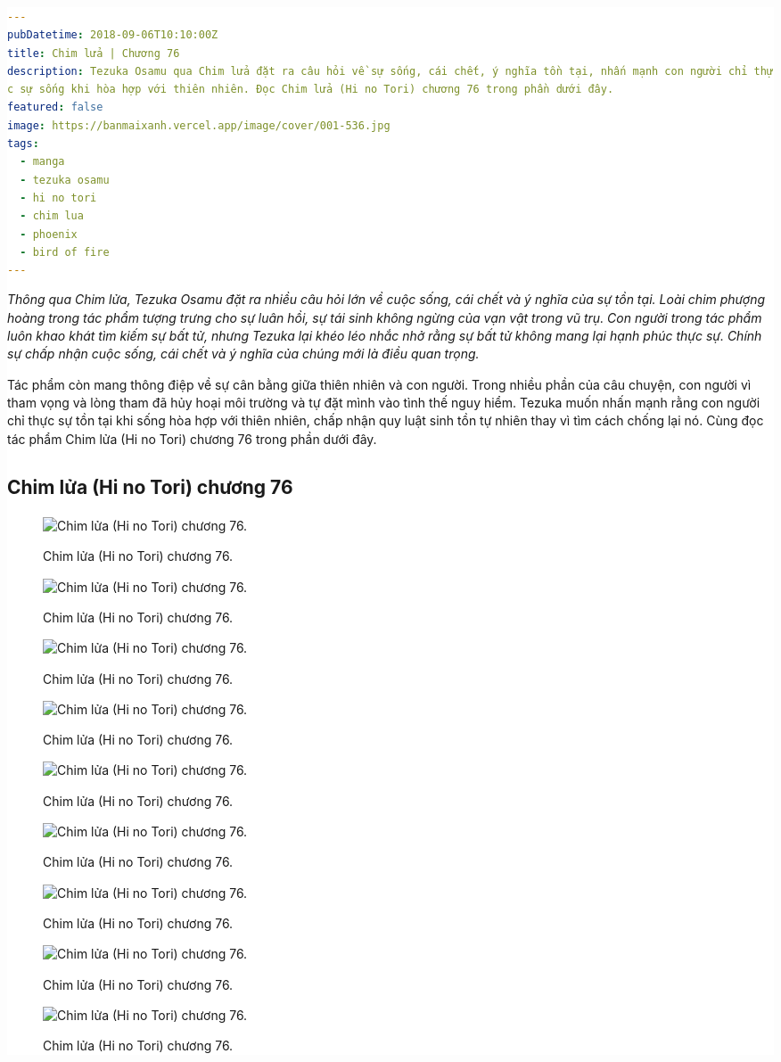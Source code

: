 ```yaml
---
pubDatetime: 2018-09-06T10:10:00Z
title: Chim lửa | Chương 76
description: Tezuka Osamu qua Chim lửa đặt ra câu hỏi về sự sống, cái chết, ý nghĩa tồn tại, nhấn mạnh con người chỉ thực sự sống khi hòa hợp với thiên nhiên. Đọc Chim lửa (Hi no Tori) chương 76 trong phần dưới đây.
featured: false
image: https://banmaixanh.vercel.app/image/cover/001-536.jpg
tags:
  - manga
  - tezuka osamu
  - hi no tori
  - chim lua
  - phoenix
  - bird of fire
---
```


_Thông qua Chim lửa, Tezuka Osamu đặt ra nhiều câu hỏi lớn về cuộc sống, cái chết và ý nghĩa của sự tồn tại. Loài chim phượng hoàng trong tác phẩm tượng trưng cho sự luân hồi, sự tái sinh không ngừng của vạn vật trong vũ trụ. Con người trong tác phẩm luôn khao khát tìm kiếm sự bất tử, nhưng Tezuka lại khéo léo nhắc nhở rằng sự bất tử không mang lại hạnh phúc thực sự. Chính sự chấp nhận cuộc sống, cái chết và ý nghĩa của chúng mới là điều quan trọng._

Tác phẩm còn mang thông điệp về sự cân bằng giữa thiên nhiên và con người. Trong nhiều phần của câu chuyện, con người vì tham vọng và lòng tham đã hủy hoại môi trường và tự đặt mình vào tình thế nguy hiểm. Tezuka muốn nhấn mạnh rằng con người chỉ thực sự tồn tại khi sống hòa hợp với thiên nhiên, chấp nhận quy luật sinh tồn tự nhiên thay vì tìm cách chống lại nó. Cùng đọc tác phẩm Chim lửa (Hi no Tori) chương 76 trong phần dưới đây.

## Chim lửa (Hi no Tori) chương 76

<figure><img src="https://banmaixanh.vercel.app/manga/tezuka-osamu/chim-lua/0010-0001.jpg" alt="Chim lửa (Hi no Tori) chương 76." title="Chim lửa (Hi no Tori) chương 76." height=100% width=100%><figcaption></p>Chim lửa (Hi no Tori) chương 76.</p></figcaption></figure>

<figure><img src="https://banmaixanh.vercel.app/manga/tezuka-osamu/chim-lua/0010-0002.jpg" alt="Chim lửa (Hi no Tori) chương 76." title="Chim lửa (Hi no Tori) chương 76." height=100% width=100%><figcaption></p>Chim lửa (Hi no Tori) chương 76.</p></figcaption></figure>

<figure><img src="https://banmaixanh.vercel.app/manga/tezuka-osamu/chim-lua/0010-0003.jpg" alt="Chim lửa (Hi no Tori) chương 76." title="Chim lửa (Hi no Tori) chương 76." height=100% width=100%><figcaption></p>Chim lửa (Hi no Tori) chương 76.</p></figcaption></figure>

<figure><img src="https://banmaixanh.vercel.app/manga/tezuka-osamu/chim-lua/0010-0004.jpg" alt="Chim lửa (Hi no Tori) chương 76." title="Chim lửa (Hi no Tori) chương 76." height=100% width=100%><figcaption></p>Chim lửa (Hi no Tori) chương 76.</p></figcaption></figure>

<figure><img src="https://banmaixanh.vercel.app/manga/tezuka-osamu/chim-lua/0010-0005.jpg" alt="Chim lửa (Hi no Tori) chương 76." title="Chim lửa (Hi no Tori) chương 76." height=100% width=100%><figcaption></p>Chim lửa (Hi no Tori) chương 76.</p></figcaption></figure>

<figure><img src="https://banmaixanh.vercel.app/manga/tezuka-osamu/chim-lua/0010-0006.jpg" alt="Chim lửa (Hi no Tori) chương 76." title="Chim lửa (Hi no Tori) chương 76." height=100% width=100%><figcaption></p>Chim lửa (Hi no Tori) chương 76.</p></figcaption></figure>

<figure><img src="https://banmaixanh.vercel.app/manga/tezuka-osamu/chim-lua/0010-0007.jpg" alt="Chim lửa (Hi no Tori) chương 76." title="Chim lửa (Hi no Tori) chương 76." height=100% width=100%><figcaption></p>Chim lửa (Hi no Tori) chương 76.</p></figcaption></figure>

<figure><img src="https://banmaixanh.vercel.app/manga/tezuka-osamu/chim-lua/0010-0008.jpg" alt="Chim lửa (Hi no Tori) chương 76." title="Chim lửa (Hi no Tori) chương 76." height=100% width=100%><figcaption></p>Chim lửa (Hi no Tori) chương 76.</p></figcaption></figure>

<figure><img src="https://banmaixanh.vercel.app/manga/tezuka-osamu/chim-lua/0010-0009.jpg" alt="Chim lửa (Hi no Tori) chương 76." title="Chim lửa (Hi no Tori) chương 76." height=100% width=100%><figcaption></p>Chim lửa (Hi no Tori) chương 76.</p></figcaption></figure>
